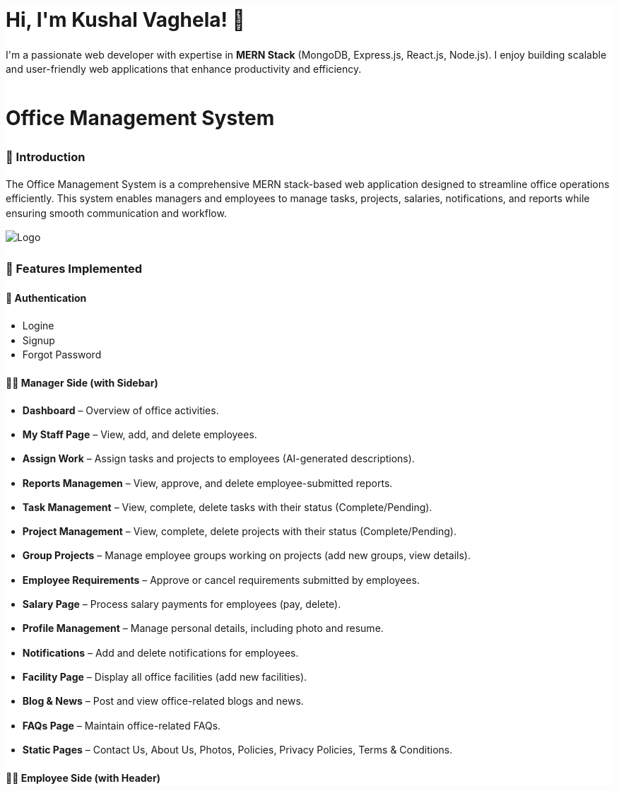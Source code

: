 
# Hi, I'm Kushal Vaghela! 👋

 I'm a passionate web developer with expertise in **MERN Stack** (MongoDB, Express.js, React.js, Node.js). I enjoy building scalable and user-friendly web applications that enhance productivity and efficiency.

# Office Management System

### 🏢 Introduction
The Office Management System is a comprehensive MERN stack-based web application designed to streamline office operations efficiently. This system enables managers and employees to manage tasks, projects, salaries, notifications, and reports while ensuring smooth communication and workflow.

![Logo](https://res.cloudinary.com/da0lceyy7/image/upload/v1740898602/PrimeHubBlue_ugxjsp.jpg)


### 🚀 Features Implemented

#### 🔑 Authentication
- Logine
- Signup
- Forgot Password

#### 👨‍💼 Manager Side (with Sidebar)
- **Dashboard** – Overview of office activities.

- **My Staff Page** – View, add, and delete employees.

- **Assign Work** – Assign tasks and projects to employees (AI-generated descriptions).

- **Reports Managemen** – View, approve, and delete employee-submitted reports.

- **Task Management** – View, complete, delete tasks with their status (Complete/Pending).

- **Project Management** – View, complete, delete projects with their status (Complete/Pending).

- **Group Projects** – Manage employee groups working on projects (add new groups, view details).

- **Employee Requirements** – Approve or cancel requirements submitted by employees.

- **Salary Page** – Process salary payments for employees (pay, delete).

- **Profile Management** – Manage personal details, including photo and resume.

- **Notifications** – Add and delete notifications for employees.

- **Facility Page** – Display all office facilities (add new facilities).

- **Blog & News** – Post and view office-related blogs and news.

- **FAQs Page** – Maintain office-related FAQs.

- **Static Pages** – Contact Us, About Us, Photos, Policies, Privacy Policies, Terms & Conditions.

#### 👨‍💻 Employee Side (with Header)
